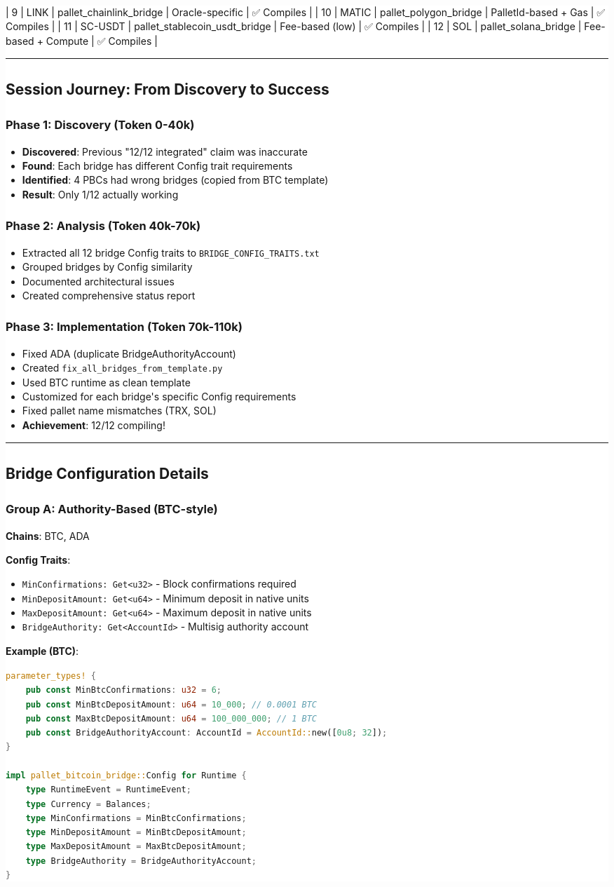 | 9 | LINK | pallet_chainlink_bridge | Oracle-specific | ✅ Compiles |
| 10 | MATIC | pallet_polygon_bridge | PalletId-based + Gas | ✅ Compiles |
| 11 | SC-USDT | pallet_stablecoin_usdt_bridge | Fee-based (low) | ✅ Compiles |
| 12 | SOL | pallet_solana_bridge | Fee-based + Compute | ✅ Compiles |

---

## Session Journey: From Discovery to Success

### Phase 1: Discovery (Token 0-40k)
- **Discovered**: Previous "12/12 integrated" claim was inaccurate
- **Found**: Each bridge has different Config trait requirements
- **Identified**: 4 PBCs had wrong bridges (copied from BTC template)
- **Result**: Only 1/12 actually working

### Phase 2: Analysis (Token 40k-70k)
- Extracted all 12 bridge Config traits to `BRIDGE_CONFIG_TRAITS.txt`
- Grouped bridges by Config similarity
- Documented architectural issues
- Created comprehensive status report

### Phase 3: Implementation (Token 70k-110k)
- Fixed ADA (duplicate BridgeAuthorityAccount)
- Created `fix_all_bridges_from_template.py`
- Used BTC runtime as clean template
- Customized for each bridge's specific Config requirements
- Fixed pallet name mismatches (TRX, SOL)
- **Achievement**: 12/12 compiling!

---

## Bridge Configuration Details

### Group A: Authority-Based (BTC-style)
**Chains**: BTC, ADA

**Config Traits**:
- `MinConfirmations: Get<u32>` - Block confirmations required
- `MinDepositAmount: Get<u64>` - Minimum deposit in native units
- `MaxDepositAmount: Get<u64>` - Maximum deposit in native units
- `BridgeAuthority: Get<AccountId>` - Multisig authority account

**Example (BTC)**:
```rust
parameter_types! {
    pub const MinBtcConfirmations: u32 = 6;
    pub const MinBtcDepositAmount: u64 = 10_000; // 0.0001 BTC
    pub const MaxBtcDepositAmount: u64 = 100_000_000; // 1 BTC
    pub const BridgeAuthorityAccount: AccountId = AccountId::new([0u8; 32]);
}

impl pallet_bitcoin_bridge::Config for Runtime {
    type RuntimeEvent = RuntimeEvent;
    type Currency = Balances;
    type MinConfirmations = MinBtcConfirmations;
    type MinDepositAmount = MinBtcDepositAmount;
    type MaxDepositAmount = MaxBtcDepositAmount;
    type BridgeAuthority = BridgeAuthorityAccount;
}
```
